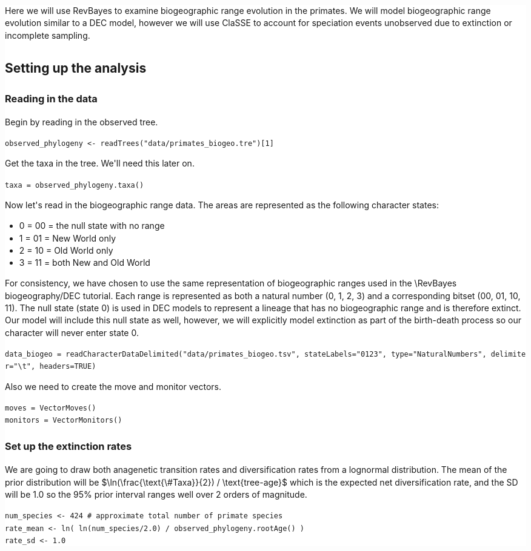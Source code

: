Here we will use RevBayes to examine biogeographic range evolution in the primates.
We will model biogeographic range evolution similar to a DEC model,
however we will use ClaSSE to account for speciation events unobserved due
to extinction or incomplete sampling.

## Setting up the analysis

### Reading in the data

Begin by reading in the observed tree.
```
observed_phylogeny <- readTrees("data/primates_biogeo.tre")[1]
```
Get the taxa in the tree. We'll need this later on.
```
taxa = observed_phylogeny.taxa()
```

Now let's read in the biogeographic range data. The areas are represented as the following character states:

- 0 = 00 = the null state with no range
- 1 = 01 = New World only
- 2 = 10 = Old World only
- 3 = 11 = both New and Old World

For consistency, we have chosen to use the same representation of biogeographic ranges used in the \RevBayes biogeography/DEC tutorial.
Each range is represented as both a natural number (0, 1, 2, 3) and a corresponding bitset (00, 01, 10, 11).
The null state (state 0) is used in DEC models to represent a lineage that has no biogeographic range and is therefore extinct.
Our model will include this null state as well, however, we will explicitly model extinction as part of the birth-death
process so our character will never enter state 0.
```
data_biogeo = readCharacterDataDelimited("data/primates_biogeo.tsv", stateLabels="0123", type="NaturalNumbers", delimiter="\t", headers=TRUE)
```

Also we need to create the move and monitor vectors.
```
moves = VectorMoves()
monitors = VectorMonitors()
```

### Set up the extinction rates

We are going to draw both anagenetic transition rates
and diversification rates from a lognormal distribution.
The mean of the prior distribution will be
$\ln(\frac{\text{\#Taxa}}{2}) / \text{tree-age}$
which is the expected net
diversification rate, and the SD will be 1.0 so the 95\%
prior interval ranges well over 2 orders of magnitude.
```
num_species <- 424 # approximate total number of primate species
rate_mean <- ln( ln(num_species/2.0) / observed_phylogeny.rootAge() )
rate_sd <- 1.0
```
